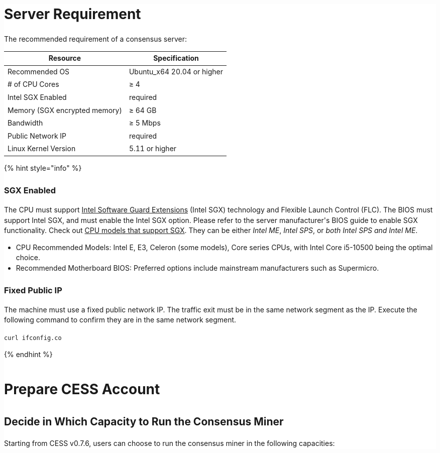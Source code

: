 # Server Requirement

The recommended requirement of a consensus server:

| Resource                      | Specification               |
| ----------------------------- | --------------------------- |
| Recommended OS                | Ubuntu\_x64 20.04 or higher |
| # of CPU Cores                | ≥ 4                         |
| Intel SGX Enabled             | required                    |
| Memory (SGX encrypted memory) | ≥ 64 GB                     |
| Bandwidth                     | ≥ 5 Mbps                    |
| Public Network IP             | required                    |
| Linux Kernel Version          | 5.11 or higher              |

{% hint style="info" %}
### SGX Enabled

The CPU must support [Intel Software Guard Extensions](https://www.intel.com/content/www/us/en/architecture-and-technology/software-guard-extensions.html) (Intel SGX) technology and Flexible Launch Control (FLC). The BIOS must support Intel SGX, and must enable the Intel SGX option. Please refer to the server manufacturer's BIOS guide to enable SGX functionality. Check out [CPU models that support SGX](https://ark.intel.com/content/www/us/en/ark/search/featurefilter.html?productType=873&2_SoftwareGuardExtensions=Yes). They can be either _Intel ME_, _Intel SPS_, or _both Intel SPS and Intel ME_.</br>

- CPU Recommended Models: Intel E, E3, Celeron (some models), Core series CPUs, with Intel Core i5-10500 being the optimal choice.
- Recommended Motherboard BIOS: Preferred options include mainstream manufacturers such as Supermicro.

### Fixed Public IP

The machine must use a fixed public network IP. The traffic exit must be in the same network segment as the IP. Execute the following command to confirm they are in the same network segment.

```bash
curl ifconfig.co
```
{% endhint %}

# Prepare CESS Account

## Decide in Which Capacity to Run the Consensus Miner

Starting from CESS v0.7.6, users can choose to run the consensus miner in the following capacities:
